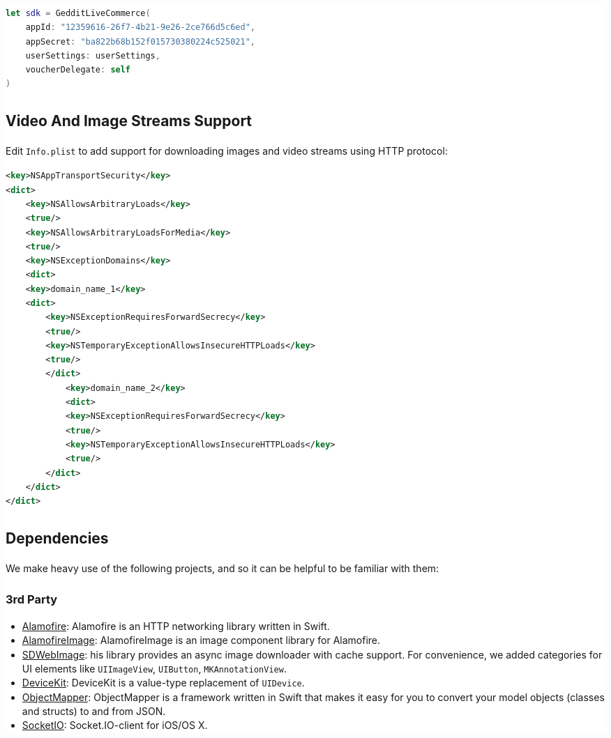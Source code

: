 ```swift
let sdk = GedditLiveCommerce(
	appId: "12359616-26f7-4b21-9e26-2ce766d5c6ed",
	appSecret: "ba822b68b152f015730380224c525021",
	userSettings: userSettings,
	voucherDelegate: self
)
```

## Video And Image Streams Support

Edit `Info.plist` to add support for downloading images and video streams using HTTP 
protocol:

```xml
<key>NSAppTransportSecurity</key>
<dict>
	<key>NSAllowsArbitraryLoads</key>
	<true/>
	<key>NSAllowsArbitraryLoadsForMedia</key>
	<true/>
	<key>NSExceptionDomains</key>
	<dict>
	<key>domain_name_1</key>
	<dict>
		<key>NSExceptionRequiresForwardSecrecy</key>
		<true/>
		<key>NSTemporaryExceptionAllowsInsecureHTTPLoads</key>
		<true/>
		</dict>
			<key>domain_name_2</key>
			<dict>
			<key>NSExceptionRequiresForwardSecrecy</key>
			<true/>
			<key>NSTemporaryExceptionAllowsInsecureHTTPLoads</key>
			<true/>
		</dict>
	</dict>
</dict>

```

## Dependencies

We make heavy use of the following projects, and so it can be helpful to be 
familiar with them:

### 3rd Party

* [Alamofire](https://github.com/Alamofire/Alamofire): Alamofire is an HTTP 
networking library written in Swift.
* [AlamofireImage](https://github.com/Alamofire/AlamofireImage): AlamofireImage is an image 
component library for Alamofire.
* [SDWebImage](https://github.com/SDWebImage/SDWebImage): his library provides an async 
image downloader with cache support. For convenience, we added categories for UI elements 
like `UIImageView`, `UIButton`, `MKAnnotationView`.
* [DeviceKit](https://github.com/devicekit/DeviceKit): DeviceKit is a value-type replacement of 
`UIDevice`.
* [ObjectMapper](https://github.com/tristanhimmelman/ObjectMapper): ObjectMapper is a 
framework written in Swift that makes it easy for you to convert your model objects 
(classes and structs) to and from JSON.
* [SocketIO](https://github.com/socketio/socket.io-client-swift): Socket.IO-client for iOS/OS X.
